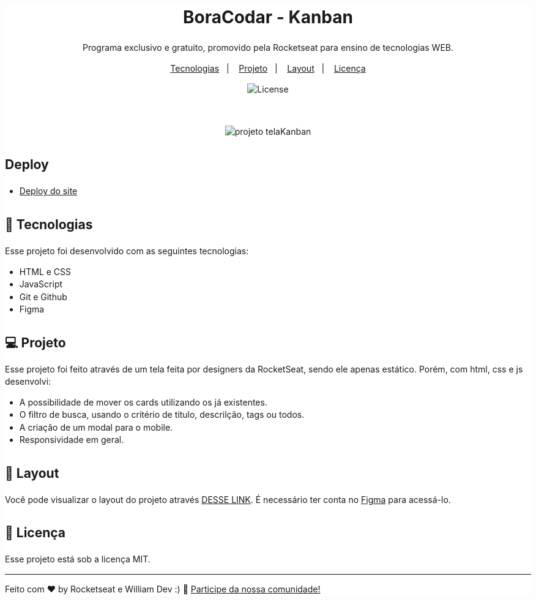 <h1 align="center"> BoraCodar - Kanban </h1>

<p align="center">
Programa exclusivo e gratuito, promovido pela Rocketseat para ensino de tecnologias WEB. <br/>
</p>

<p align="center">
  <a href="#-tecnologias">Tecnologias</a>&nbsp;&nbsp;&nbsp;|&nbsp;&nbsp;&nbsp;
  <a href="#-projeto">Projeto</a>&nbsp;&nbsp;&nbsp;|&nbsp;&nbsp;&nbsp;
  <a href="#-layout">Layout</a>&nbsp;&nbsp;&nbsp;|&nbsp;&nbsp;&nbsp;
  <a href="#memo-licença">Licença</a>
</p>

<p align="center">
  <img alt="License" src="https://img.shields.io/static/v1?label=license&message=MIT&color=49AA26&labelColor=000000">
</p>

<br>

<p align="center">
  <img alt="projeto telaKanban" src=".github/preview.jpg" width="100%">
</p>

## Deploy

- [Deploy do site](https://williamkanban.netlify.app)

## 🚀 Tecnologias

Esse projeto foi desenvolvido com as seguintes tecnologias:

- HTML e CSS
- JavaScript
- Git e Github
- Figma

## 💻 Projeto

Esse projeto foi feito através de um tela feita por designers da RocketSeat, sendo ele apenas estático.
Porém, com html, css e js desenvolvi:

- A possibilidade de mover os cards utilizando os já existentes.
- O filtro de busca, usando o critério de título, descrilção, tags ou todos.
- A criação de um modal para o mobile.
- Responsividade em geral.


## 🔖 Layout

Você pode visualizar o layout do projeto através [DESSE LINK](https://www.figma.com/community/file/1222904930776225825). É necessário ter conta no [Figma](https://figma.com) para acessá-lo.

## :memo: Licença

Esse projeto está sob a licença MIT.

---

Feito com ♥ by Rocketseat e William Dev :) :wave: [Participe da nossa comunidade!](https://discord.gg/rocketseat)
